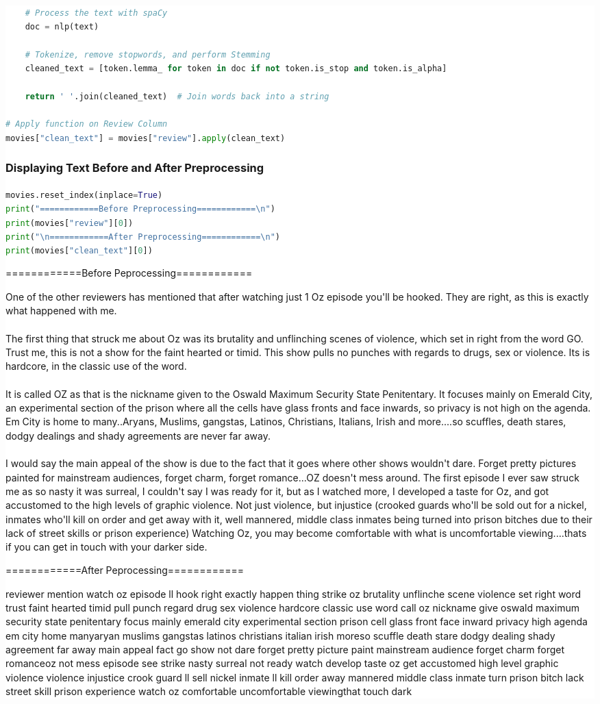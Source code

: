 ```python
    # Process the text with spaCy
    doc = nlp(text)

    # Tokenize, remove stopwords, and perform Stemming
    cleaned_text = [token.lemma_ for token in doc if not token.is_stop and token.is_alpha]

    return ' '.join(cleaned_text)  # Join words back into a string

# Apply function on Review Column
movies["clean_text"] = movies["review"].apply(clean_text)
```

### Displaying Text Before and After Preprocessing

```python
movies.reset_index(inplace=True)
print("============Before Preprocessing============\n")
print(movies["review"][0])
print("\n============After Preprocessing============\n")
print(movies["clean_text"][0])
```
============Before Peprocessing============

One of the other reviewers has mentioned that after watching just 1 Oz episode you'll be hooked. They are right, as this is exactly what happened with me.<br /><br />The first thing that struck me about Oz was its brutality and unflinching scenes of violence, which set in right from the word GO. Trust me, this is not a show for the faint hearted or timid. This show pulls no punches with regards to drugs, sex or violence. Its is hardcore, in the classic use of the word.<br /><br />It is called OZ as that is the nickname given to the Oswald Maximum Security State Penitentary. It focuses mainly on Emerald City, an experimental section of the prison where all the cells have glass fronts and face inwards, so privacy is not high on the agenda. Em City is home to many..Aryans, Muslims, gangstas, Latinos, Christians, Italians, Irish and more....so scuffles, death stares, dodgy dealings and shady agreements are never far away.<br /><br />I would say the main appeal of the show is due to the fact that it goes where other shows wouldn't dare. Forget pretty pictures painted for mainstream audiences, forget charm, forget romance...OZ doesn't mess around. The first episode I ever saw struck me as so nasty it was surreal, I couldn't say I was ready for it, but as I watched more, I developed a taste for Oz, and got accustomed to the high levels of graphic violence. Not just violence, but injustice (crooked guards who'll be sold out for a nickel, inmates who'll kill on order and get away with it, well mannered, middle class inmates being turned into prison bitches due to their lack of street skills or prison experience) Watching Oz, you may become comfortable with what is uncomfortable viewing....thats if you can get in touch with your darker side.

============After Peprocessing============

reviewer mention watch oz episode ll hook right exactly happen thing strike oz brutality unflinche scene violence set right word trust faint hearted timid pull punch regard drug sex violence hardcore classic use word call oz nickname give oswald maximum security state penitentary focus mainly emerald city experimental section prison cell glass front face inward privacy high agenda em city home manyaryan muslims gangstas latinos christians italian irish moreso scuffle death stare dodgy dealing shady agreement far away main appeal fact go show not dare forget pretty picture paint mainstream audience forget charm forget romanceoz not mess episode see strike nasty surreal not ready watch develop taste oz get accustomed high level graphic violence violence injustice crook guard ll sell nickel inmate ll kill order away mannered middle class inmate turn prison bitch lack street skill prison experience watch oz comfortable uncomfortable viewingthat touch dark
